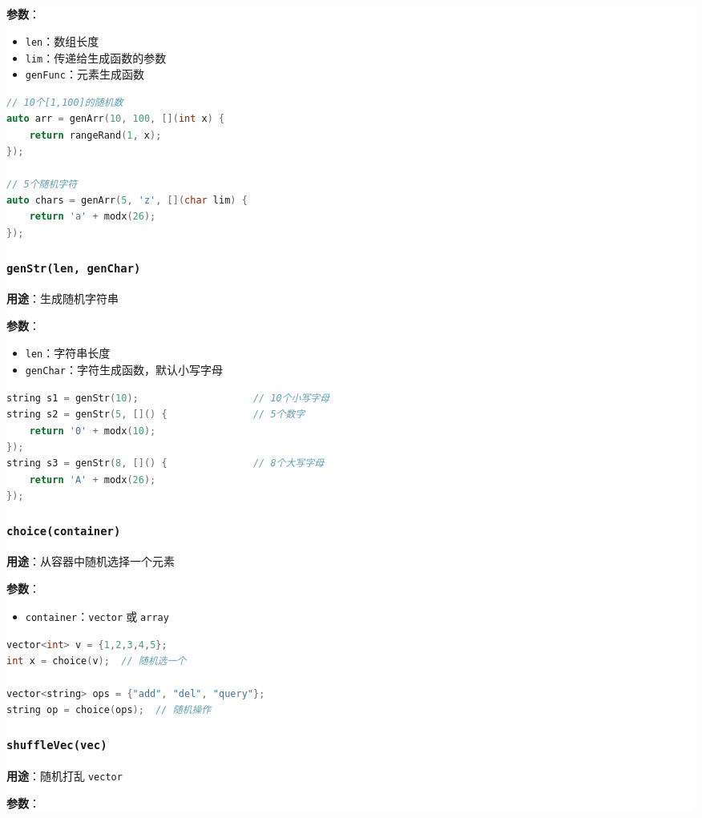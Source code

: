 **参数**：

- `len`：数组长度
- `lim`：传递给生成函数的参数
- `genFunc`：元素生成函数

```cpp
// 10个[1,100]的随机数
auto arr = genArr(10, 100, [](int x) {
    return rangeRand(1, x);
});

// 5个随机字符
auto chars = genArr(5, 'z', [](char lim) {
    return 'a' + modx(26);
});
```

### `genStr(len, genChar)`
**用途**：生成随机字符串

**参数**：

- `len`：字符串长度
- `genChar`：字符生成函数，默认小写字母

```cpp
string s1 = genStr(10);                    // 10个小写字母
string s2 = genStr(5, []() {               // 5个数字
    return '0' + modx(10);
});
string s3 = genStr(8, []() {               // 8个大写字母
    return 'A' + modx(26);
});
```

### `choice(container)`
**用途**：从容器中随机选择一个元素

**参数**：

- `container`：`vector` 或 `array`

```cpp
vector<int> v = {1,2,3,4,5};
int x = choice(v);  // 随机选一个

vector<string> ops = {"add", "del", "query"};
string op = choice(ops);  // 随机操作
```

### `shuffleVec(vec)`
**用途**：随机打乱 `vector`

**参数**：
